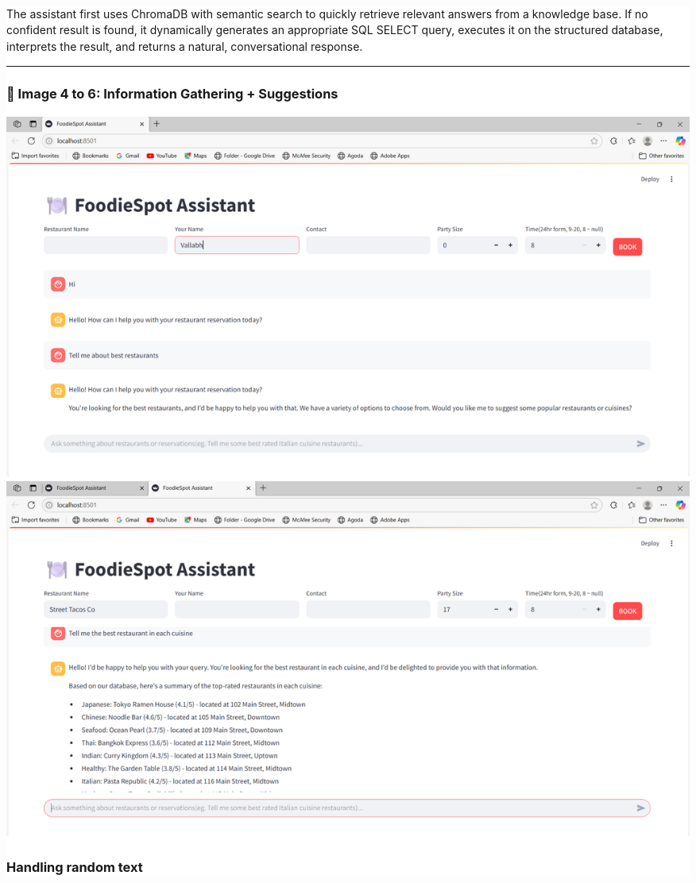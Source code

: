 The assistant first uses ChromaDB with semantic search to quickly retrieve relevant answers from a knowledge base. If no confident result is found, it dynamically generates an appropriate SQL SELECT query, executes it on the structured database, interprets the result, and returns a natural, conversational response.

---

### 🤝 Image 4 to 6: Information Gathering + Suggestions  
![Step 3](assets/name_entering.png)  
![Step 4](assets/all_resto.png) 
### Handling random text